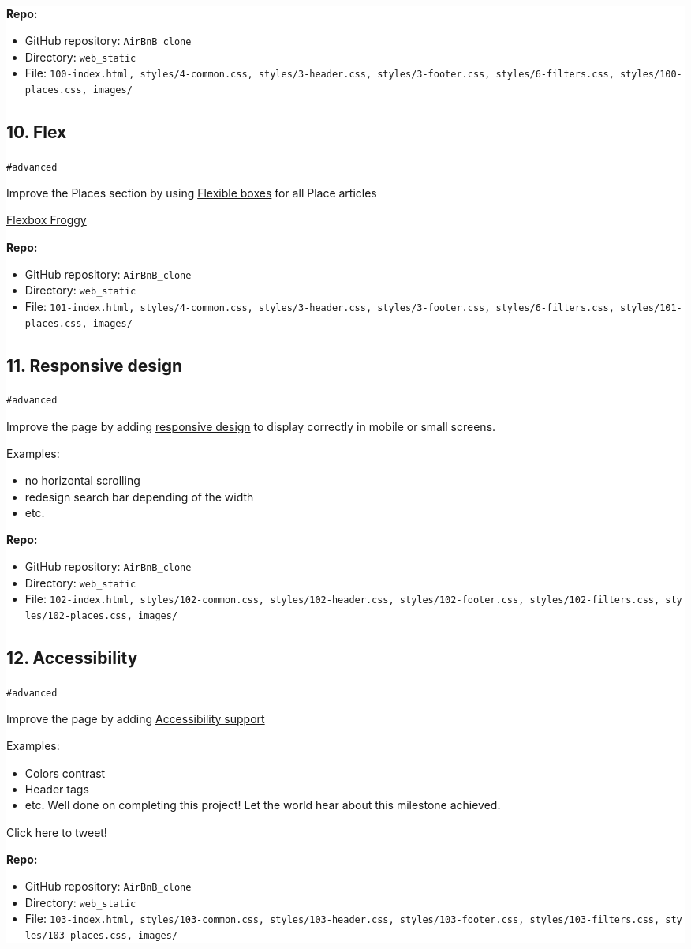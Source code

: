 **Repo:**

- GitHub repository: `AirBnB_clone`
- Directory: `web_static`
- File: `100-index.html, styles/4-common.css, styles/3-header.css, styles/3-footer.css, styles/6-filters.css, styles/100-places.css, images/`
 
## 10. Flex
`#advanced`

Improve the Places section by using [Flexible boxes](https://intranet.alxswe.com/rltoken/Xc-nBlQHexwNaCuKYpZ2-A) for all Place articles

[Flexbox Froggy](https://intranet.alxswe.com/rltoken/PZz46Gkdj5Mo9-AWERPhQA)

**Repo:**

- GitHub repository: `AirBnB_clone`
- Directory: `web_static`
- File: `101-index.html, styles/4-common.css, styles/3-header.css, styles/3-footer.css, styles/6-filters.css, styles/101-places.css, images/`
 
## 11. Responsive design
`#advanced`

Improve the page by adding [responsive design](https://intranet.alxswe.com/rltoken/9mRhZcLRxmsuCyF8q7S8Ww) to display correctly in mobile or small screens.

Examples:

- no horizontal scrolling
- redesign search bar depending of the width
- etc.

**Repo:**

- GitHub repository: `AirBnB_clone`
- Directory: `web_static`
- File: `102-index.html, styles/102-common.css, styles/102-header.css, styles/102-footer.css, styles/102-filters.css, styles/102-places.css, images/`
 
## 12. Accessibility
`#advanced`

Improve the page by adding [Accessibility support](https://intranet.alxswe.com/rltoken/JO-zonPvzBUfqpYRZDAtug)

Examples:

- Colors contrast
- Header tags
- etc.
Well done on completing this project! Let the world hear about this milestone achieved.

[Click here to tweet!](https://twitter.com/intent/tweet?text=I+have+successfully+completed+my+AirBnB+Web+Static+project+on+%23ALX_SE+%40facesofalxse)

**Repo:**

- GitHub repository: `AirBnB_clone`
- Directory: `web_static`
- File: `103-index.html, styles/103-common.css, styles/103-header.css, styles/103-footer.css, styles/103-filters.css, styles/103-places.css, images/`
